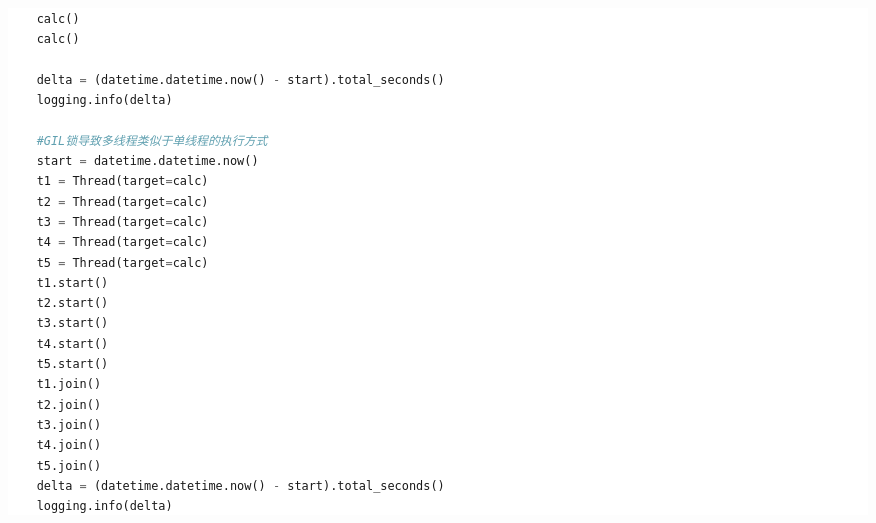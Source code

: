 ```Python
    calc()
    calc()

    delta = (datetime.datetime.now() - start).total_seconds()
    logging.info(delta)

    #GIL锁导致多线程类似于单线程的执行方式
    start = datetime.datetime.now()
    t1 = Thread(target=calc)
    t2 = Thread(target=calc)
    t3 = Thread(target=calc)
    t4 = Thread(target=calc)
    t5 = Thread(target=calc)
    t1.start()
    t2.start()
    t3.start()
    t4.start()
    t5.start()
    t1.join()
    t2.join()
    t3.join()
    t4.join()
    t5.join()
    delta = (datetime.datetime.now() - start).total_seconds()
    logging.info(delta)
```